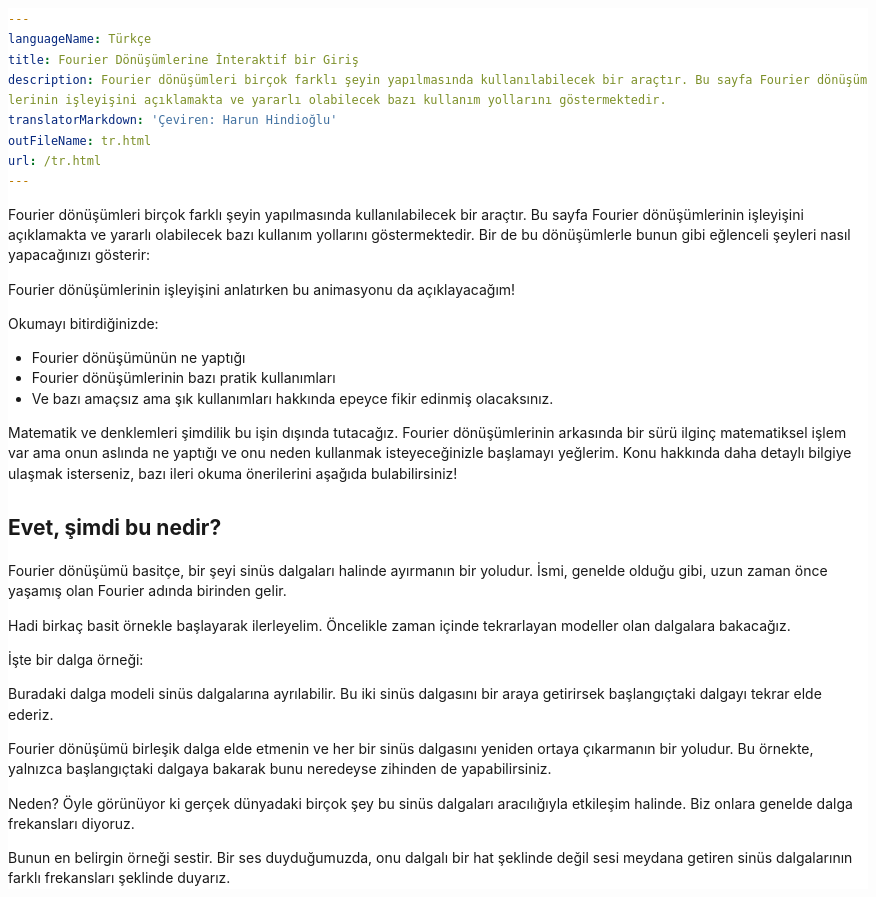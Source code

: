 ```yaml
---
languageName: Türkçe
title: Fourier Dönüşümlerine İnteraktif bir Giriş
description: Fourier dönüşümleri birçok farklı şeyin yapılmasında kullanılabilecek bir araçtır. Bu sayfa Fourier dönüşümlerinin işleyişini açıklamakta ve yararlı olabilecek bazı kullanım yollarını göstermektedir.
translatorMarkdown: 'Çeviren: Harun Hindioğlu'
outFileName: tr.html
url: /tr.html
---
```


Fourier dönüşümleri birçok farklı şeyin yapılmasında kullanılabilecek bir araçtır. Bu sayfa Fourier dönüşümlerinin işleyişini açıklamakta ve yararlı olabilecek bazı kullanım yollarını göstermektedir. Bir de bu dönüşümlerle bunun gibi eğlenceli şeyleri nasıl yapacağınızı gösterir:

<canvas id="self-draw" class="sketch" width=500 height=500></canvas>

Fourier dönüşümlerinin işleyişini anlatırken bu animasyonu da açıklayacağım!

Okumayı bitirdiğinizde:
- Fourier dönüşümünün ne yaptığı
- Fourier dönüşümlerinin bazı pratik kullanımları
- Ve bazı amaçsız ama şık kullanımları hakkında epeyce fikir edinmiş olacaksınız.

Matematik ve denklemleri şimdilik bu işin dışında tutacağız. Fourier dönüşümlerinin arkasında bir sürü ilginç matematiksel işlem var ama onun aslında ne yaptığı ve onu neden kullanmak isteyeceğinizle başlamayı yeğlerim. Konu hakkında daha detaylı bilgiye ulaşmak isterseniz, bazı ileri okuma önerilerini aşağıda bulabilirsiniz!

## Evet, şimdi bu nedir?

Fourier dönüşümü basitçe, bir şeyi sinüs dalgaları halinde ayırmanın bir yoludur. İsmi, genelde olduğu gibi, uzun zaman önce yaşamış olan Fourier adında birinden gelir.

Hadi birkaç basit örnekle başlayarak ilerleyelim. Öncelikle zaman içinde tekrarlayan modeller olan dalgalara bakacağız.

İşte bir dalga örneği:

<canvas id="combo-sine-wave" class="sketch" width=500 height=300></canvas>

Buradaki dalga modeli sinüs dalgalarına ayrılabilir. Bu iki sinüs dalgasını bir araya getirirsek başlangıçtaki dalgayı tekrar elde ederiz.

<canvas id="combo-sine-wave" class="sketch" width=500 height=300></canvas>

Fourier dönüşümü birleşik dalga elde etmenin ve her bir sinüs dalgasını yeniden ortaya çıkarmanın bir yoludur. Bu örnekte, yalnızca başlangıçtaki dalgaya bakarak bunu neredeyse zihinden de yapabilirsiniz.

Neden? Öyle görünüyor ki gerçek dünyadaki birçok şey bu sinüs dalgaları aracılığıyla etkileşim halinde. Biz onlara genelde dalga frekansları diyoruz.

Bunun en belirgin örneği sestir. Bir ses duyduğumuzda, onu dalgalı bir hat şeklinde değil sesi meydana getiren sinüs dalgalarının farklı frekansları şeklinde duyarız.
